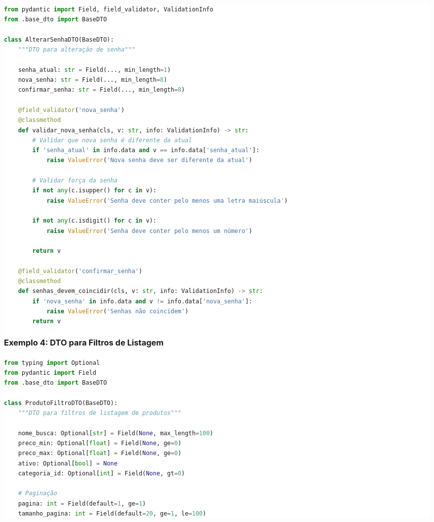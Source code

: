 ```python
from pydantic import Field, field_validator, ValidationInfo
from .base_dto import BaseDTO

class AlterarSenhaDTO(BaseDTO):
    """DTO para alteração de senha"""

    senha_atual: str = Field(..., min_length=1)
    nova_senha: str = Field(..., min_length=8)
    confirmar_senha: str = Field(..., min_length=8)

    @field_validator('nova_senha')
    @classmethod
    def validar_nova_senha(cls, v: str, info: ValidationInfo) -> str:
        # Validar que nova senha é diferente da atual
        if 'senha_atual' in info.data and v == info.data['senha_atual']:
            raise ValueError('Nova senha deve ser diferente da atual')

        # Validar força da senha
        if not any(c.isupper() for c in v):
            raise ValueError('Senha deve conter pelo menos uma letra maiúscula')

        if not any(c.isdigit() for c in v):
            raise ValueError('Senha deve conter pelo menos um número')

        return v

    @field_validator('confirmar_senha')
    @classmethod
    def senhas_devem_coincidir(cls, v: str, info: ValidationInfo) -> str:
        if 'nova_senha' in info.data and v != info.data['nova_senha']:
            raise ValueError('Senhas não coincidem')
        return v
```

### Exemplo 4: DTO para Filtros de Listagem

```python
from typing import Optional
from pydantic import Field
from .base_dto import BaseDTO

class ProdutoFiltroDTO(BaseDTO):
    """DTO para filtros de listagem de produtos"""

    nome_busca: Optional[str] = Field(None, max_length=100)
    preco_min: Optional[float] = Field(None, ge=0)
    preco_max: Optional[float] = Field(None, ge=0)
    ativo: Optional[bool] = None
    categoria_id: Optional[int] = Field(None, gt=0)

    # Paginação
    pagina: int = Field(default=1, ge=1)
    tamanho_pagina: int = Field(default=20, ge=1, le=100)
```
